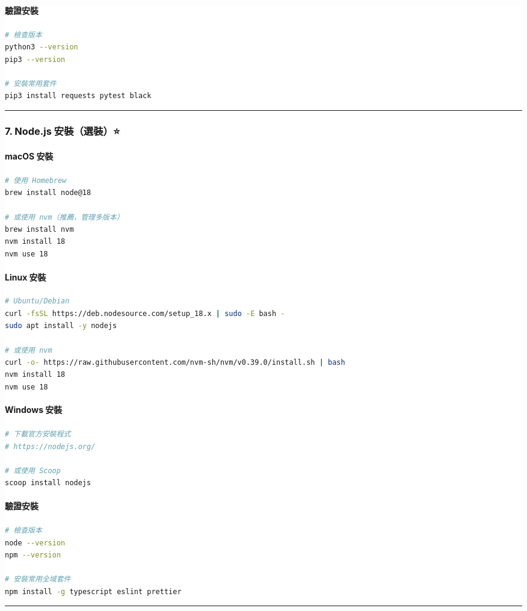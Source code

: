 #### 驗證安裝

```bash
# 檢查版本
python3 --version
pip3 --version

# 安裝常用套件
pip3 install requests pytest black
```

---

### 7. Node.js 安裝（選裝）⭐

#### macOS 安裝

```bash
# 使用 Homebrew
brew install node@18

# 或使用 nvm（推薦，管理多版本）
brew install nvm
nvm install 18
nvm use 18
```

#### Linux 安裝

```bash
# Ubuntu/Debian
curl -fsSL https://deb.nodesource.com/setup_18.x | sudo -E bash -
sudo apt install -y nodejs

# 或使用 nvm
curl -o- https://raw.githubusercontent.com/nvm-sh/nvm/v0.39.0/install.sh | bash
nvm install 18
nvm use 18
```

#### Windows 安裝

```powershell
# 下載官方安裝程式
# https://nodejs.org/

# 或使用 Scoop
scoop install nodejs
```

#### 驗證安裝

```bash
# 檢查版本
node --version
npm --version

# 安裝常用全域套件
npm install -g typescript eslint prettier
```

---